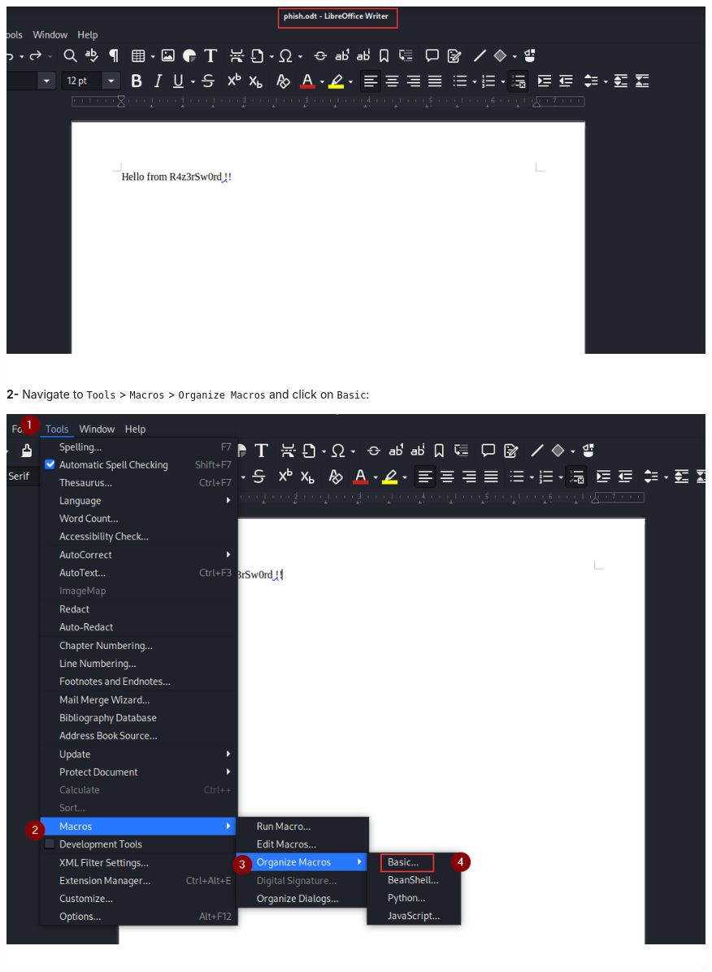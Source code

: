 <img src="https://raw.githubusercontent.com/YounesTasra-R4z3rSw0rd/YounesTasra-R4z3rSw0rd.github.io/main/assets/img/htb-gofer/2023-08-01 13_36_36-KaliLinuxOS - VMware Workstation 17 Player (Non-commercial use only) 1.png" alt="">
<center><i></i></center>
<br/>


**2-** Navigate to `Tools` > `Macros` > `Organize Macros` and click on `Basic`: <br/>

<img src="https://raw.githubusercontent.com/YounesTasra-R4z3rSw0rd/YounesTasra-R4z3rSw0rd.github.io/main/assets/img/htb-gofer/2023-08-01 13_38_18-KaliLinuxOS - VMware Workstation 17 Player (Non-commercial use only).png" alt="">
<center><i></i></center>
<br/>
